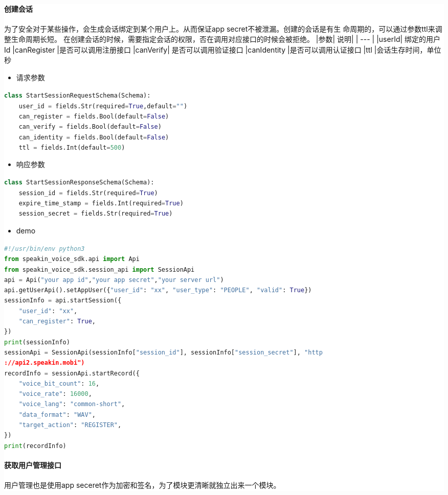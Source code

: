 #### 创建会话
为了安全对于某些操作，会生成会话绑定到某个用户上。从而保证app secret不被泄漏。创建的会话是有生
命周期的，可以通过参数ttl来调整生命周期长短。
在创建会话的时候，需要指定会话的权限，否在调用对应接口的时候会被拒绝。
|参数| 说明|
| --- |
|userId| 绑定的用户Id
|canRegister |是否可以调用注册接口
|canVerify| 是否可以调用验证接口
|canIdentity |是否可以调用认证接口
|ttl |会话生存时间，单位秒


  - 请求参数
``` python
class StartSessionRequestSchema(Schema):
    user_id = fields.Str(required=True,default="")
    can_register = fields.Bool(default=False)
    can_verify = fields.Bool(default=False)
    can_identity = fields.Bool(default=False)
    ttl = fields.Int(default=500)
```

  - 响应参数
``` python
class StartSessionResponseSchema(Schema):
    session_id = fields.Str(required=True)
    expire_time_stamp = fields.Int(required=True)
    session_secret = fields.Str(required=True)
```
  - demo
``` python
#!/usr/bin/env python3
from speakin_voice_sdk.api import Api
from speakin_voice_sdk.session_api import SessionApi
api = Api("your app id","your app secret","your server url")
api.getUserApi().setAppUser({"user_id": "xx", "user_type": "PEOPLE", "valid": True})
sessionInfo = api.startSession({
    "user_id": "xx",
    "can_register": True,
})
print(sessionInfo)
sessionApi = SessionApi(sessionInfo["session_id"], sessionInfo["session_secret"], "http
://api2.speakin.mobi")
recordInfo = sessionApi.startRecord({
    "voice_bit_count": 16,
    "voice_rate": 16000,
    "voice_lang": "common-short",
    "data_format": "WAV",
    "target_action": "REGISTER",
})
print(recordInfo)
```
#### 获取用户管理接口
用户管理也是使用app seceret作为加密和签名，为了模块更清晰就独立出来一个模块。

